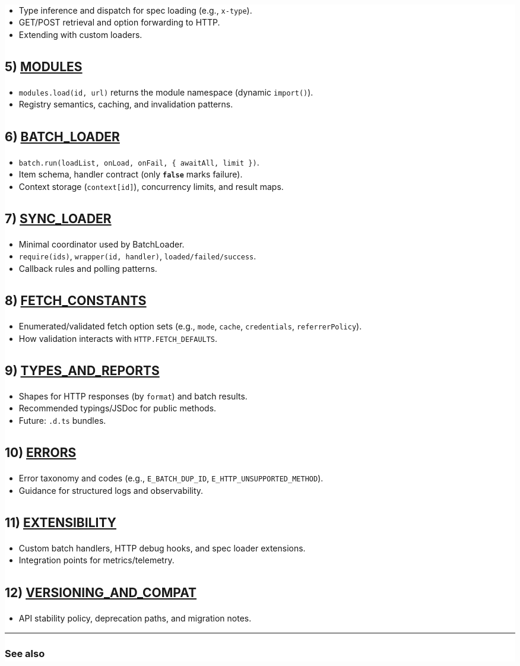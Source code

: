 * Type inference and dispatch for spec loading (e.g., `x-type`).
* GET/POST retrieval and option forwarding to HTTP.
* Extending with custom loaders.

## 5) [MODULES](./MODULES.md)

* `modules.load(id, url)` returns the module namespace (dynamic `import()`).
* Registry semantics, caching, and invalidation patterns.

## 6) [BATCH\_LOADER](./BATCH_LOADER.md)

* `batch.run(loadList, onLoad, onFail, { awaitAll, limit })`.
* Item schema, handler contract (only **`false`** marks failure).
* Context storage (`context[id]`), concurrency limits, and result maps.

## 7) [SYNC\_LOADER](./SYNC_LOADER.md)

* Minimal coordinator used by BatchLoader.
* `require(ids)`, `wrapper(id, handler)`, `loaded/failed/success`.
* Callback rules and polling patterns.

## 8) [FETCH\_CONSTANTS](./FETCH_CONSTANTS.md)

* Enumerated/validated fetch option sets (e.g., `mode`, `cache`, `credentials`, `referrerPolicy`).
* How validation interacts with `HTTP.FETCH_DEFAULTS`.

## 9) [TYPES\_AND\_REPORTS](./TYPES.md)

* Shapes for HTTP responses (by `format`) and batch results.
* Recommended typings/JSDoc for public methods.
* Future: `.d.ts` bundles.

## 10) [ERRORS](./ERRORS.md)

* Error taxonomy and codes (e.g., `E_BATCH_DUP_ID`, `E_HTTP_UNSUPPORTED_METHOD`).
* Guidance for structured logs and observability.

## 11) [EXTENSIBILITY](./EXTENSIBILITY.md)

* Custom batch handlers, HTTP debug hooks, and spec loader extensions.
* Integration points for metrics/telemetry.

## 12) [VERSIONING\_AND\_COMPAT](./VERSIONING.md)

* API stability policy, deprecation paths, and migration notes.

---

### See also
